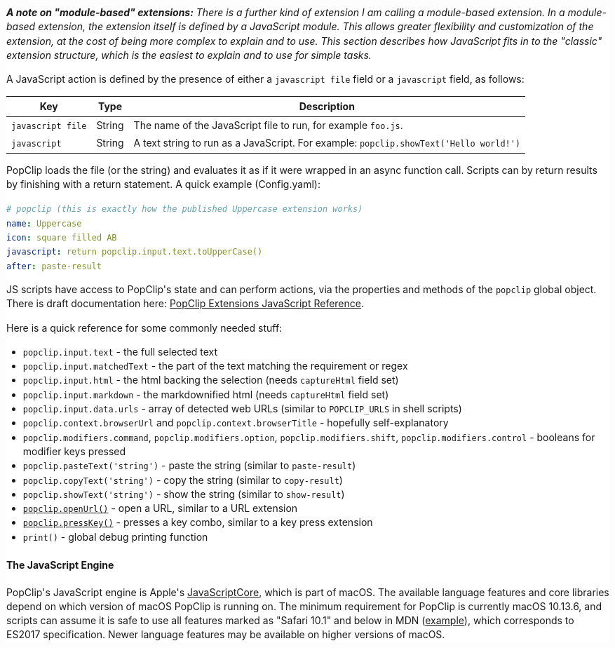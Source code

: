 ***A note on "module-based" extensions:** There is a further kind of extension I am calling a module-based extension. In a module-based extension, the extension itself is defined by a JavaScript module. This allows greater flexibility and customization of the extension, at the cost of being more complex to explain and to use. This section describes how JavaScript fits in to the "classic" extension structure, which is the easiest to explain and to use for simple tasks.*

A JavaScript action is defined by the presence of either a `javascript file` field or a `javascript` field, as follows:

|Key|Type|Description|
|---|----|-----------|
|`javascript file`|String|The name of the JavaScript file to run, for example `foo.js`.  
|`javascript`|String|A text string to run as a JavaScript. For example: `popclip.showText('Hello world!')`|

PopClip loads the file (or the string) and evaluates it as if it were wrapped in an async function call. Scripts can by return results by finishing with a return statement. A quick example (Config.yaml):

```yaml
# popclip (this is exactly how the published Uppercase extension works)
name: Uppercase
icon: square filled AB
javascript: return popclip.input.text.toUpperCase()
after: paste-result
```

JS scripts have access to PopClip's state and can perform actions, via the properties and methods of the `popclip` global object. There is draft documentation here: [PopClip Extensions JavaScript Reference](https://pilotmoon.github.io/PopClip-Extensions/).

Here is a quick reference for some commonly needed stuff:

- `popclip.input.text` - the full selected text
- `popclip.input.matchedText` - the part of the text matching the requirement or regex
- `popclip.input.html` - the html backing the selection (needs `captureHtml` field set)
- `popclip.input.markdown` - the markdownified html (needs `captureHtml` field set)
- `popclip.input.data.urls` - array of detected web URLs (similar to `POPCLIP_URLS` in shell scripts)
- `popclip.context.browserUrl` and `popclip.context.browserTitle` - hopefully self-explanatory
- `popclip.modifiers.command`, `popclip.modifiers.option`, `popclip.modifiers.shift`, `popclip.modifiers.control` - booleans for modifier keys pressed
- `popclip.pasteText('string')` - paste the string (similar to `paste-result`)
- `popclip.copyText('string')` - copy the string (similar to `copy-result`)
- `popclip.showText('string')` - show the string (similar to `show-result`)
- [`popclip.openUrl()`](https://pilotmoon.github.io/PopClip-Extensions/interfaces/PopClip.html#openUrl) - open a URL, similar to a URL extension
- [`popclip.pressKey()`](https://pilotmoon.github.io/PopClip-Extensions/interfaces/PopClip.html#pressKey) - presses a key combo, similar to a key press extension
- `print()` - global debug printing function

#### The JavaScript Engine

PopClip's JavaScript engine is Apple's [JavaScriptCore](https://developer.apple.com/documentation/javascriptcore), which is part of macOS. The available language features and core libraries depend on which version of macOS PopClip is running on. The minimum requirement for PopClip is currently macOS 10.13.6, and scripts can assume it is safe to use all features marked as "Safari 10.1" and below in MDN ([example](https://developer.mozilla.org/en-US/docs/Web/JavaScript/Reference/Statements/async_function#browser_compatibility)), which corresponds to ES2017 specification. Newer language features may be available on higher versions of macOS.
